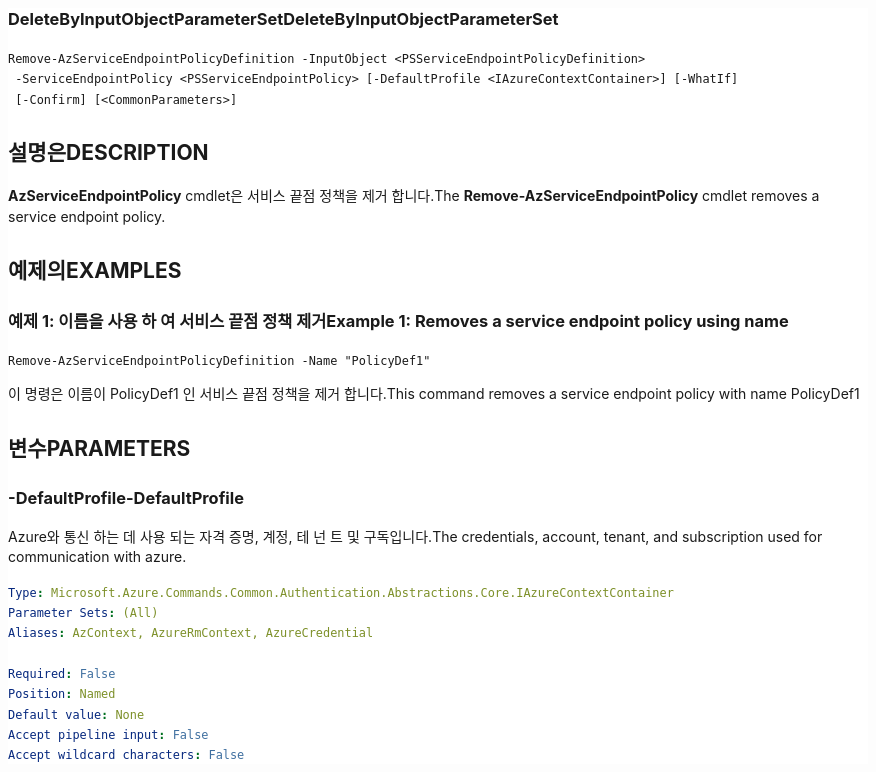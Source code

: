 ### <span data-ttu-id="5cbe6-107">DeleteByInputObjectParameterSet</span><span class="sxs-lookup"><span data-stu-id="5cbe6-107">DeleteByInputObjectParameterSet</span></span>
```
Remove-AzServiceEndpointPolicyDefinition -InputObject <PSServiceEndpointPolicyDefinition>
 -ServiceEndpointPolicy <PSServiceEndpointPolicy> [-DefaultProfile <IAzureContextContainer>] [-WhatIf]
 [-Confirm] [<CommonParameters>]
```

## <span data-ttu-id="5cbe6-108">설명은</span><span class="sxs-lookup"><span data-stu-id="5cbe6-108">DESCRIPTION</span></span>
<span data-ttu-id="5cbe6-109">**AzServiceEndpointPolicy** cmdlet은 서비스 끝점 정책을 제거 합니다.</span><span class="sxs-lookup"><span data-stu-id="5cbe6-109">The **Remove-AzServiceEndpointPolicy** cmdlet removes a service endpoint policy.</span></span>

## <span data-ttu-id="5cbe6-110">예제의</span><span class="sxs-lookup"><span data-stu-id="5cbe6-110">EXAMPLES</span></span>

### <span data-ttu-id="5cbe6-111">예제 1: 이름을 사용 하 여 서비스 끝점 정책 제거</span><span class="sxs-lookup"><span data-stu-id="5cbe6-111">Example 1: Removes a service endpoint policy using name</span></span>
```
Remove-AzServiceEndpointPolicyDefinition -Name "PolicyDef1"
```

<span data-ttu-id="5cbe6-112">이 명령은 이름이 PolicyDef1 인 서비스 끝점 정책을 제거 합니다.</span><span class="sxs-lookup"><span data-stu-id="5cbe6-112">This command removes a service endpoint policy with name PolicyDef1</span></span>

## <span data-ttu-id="5cbe6-113">변수</span><span class="sxs-lookup"><span data-stu-id="5cbe6-113">PARAMETERS</span></span>

### <span data-ttu-id="5cbe6-114">-DefaultProfile</span><span class="sxs-lookup"><span data-stu-id="5cbe6-114">-DefaultProfile</span></span>
<span data-ttu-id="5cbe6-115">Azure와 통신 하는 데 사용 되는 자격 증명, 계정, 테 넌 트 및 구독입니다.</span><span class="sxs-lookup"><span data-stu-id="5cbe6-115">The credentials, account, tenant, and subscription used for communication with azure.</span></span>

```yaml
Type: Microsoft.Azure.Commands.Common.Authentication.Abstractions.Core.IAzureContextContainer
Parameter Sets: (All)
Aliases: AzContext, AzureRmContext, AzureCredential

Required: False
Position: Named
Default value: None
Accept pipeline input: False
Accept wildcard characters: False
```
